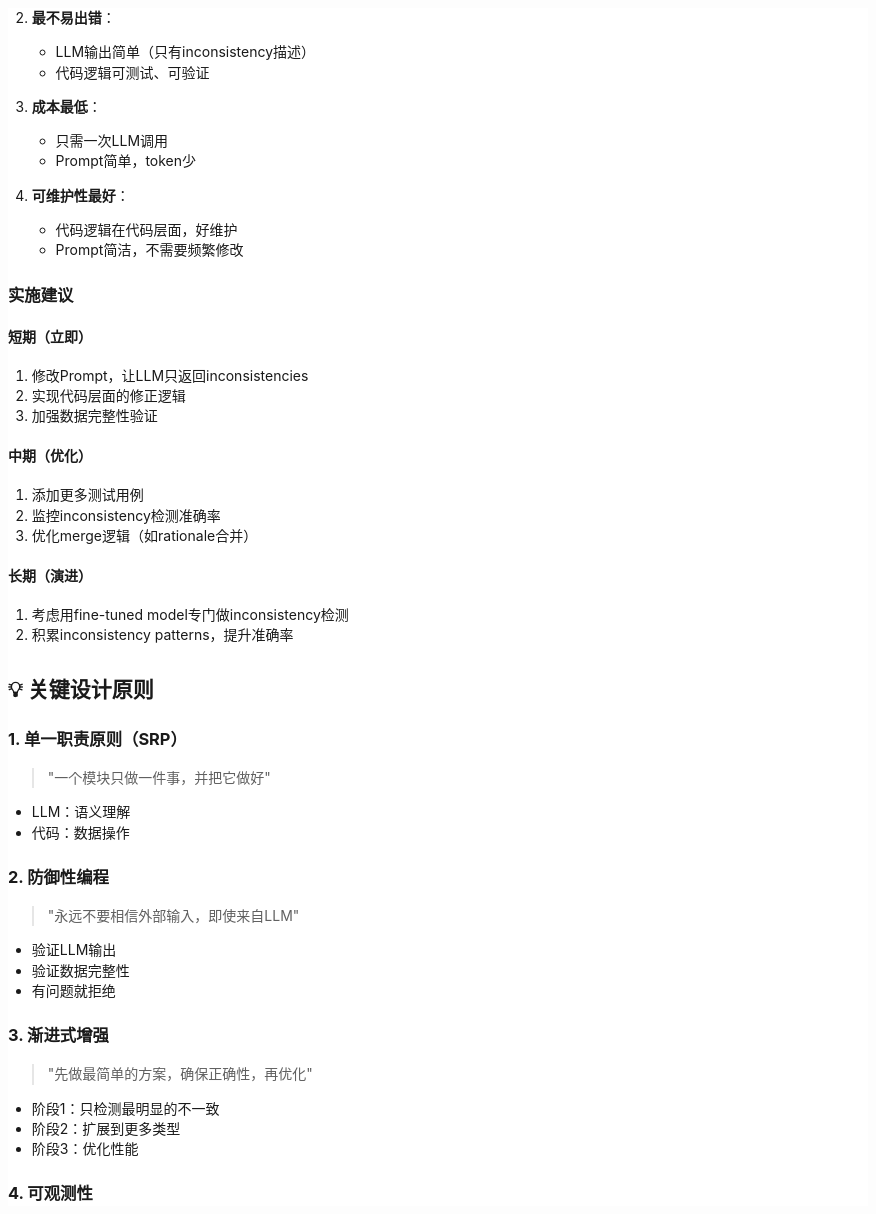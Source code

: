 2. **最不易出错**：
   - LLM输出简单（只有inconsistency描述）
   - 代码逻辑可测试、可验证

3. **成本最低**：
   - 只需一次LLM调用
   - Prompt简单，token少

4. **可维护性最好**：
   - 代码逻辑在代码层面，好维护
   - Prompt简洁，不需要频繁修改

### 实施建议

#### 短期（立即）
1. 修改Prompt，让LLM只返回inconsistencies
2. 实现代码层面的修正逻辑
3. 加强数据完整性验证

#### 中期（优化）
1. 添加更多测试用例
2. 监控inconsistency检测准确率
3. 优化merge逻辑（如rationale合并）

#### 长期（演进）
1. 考虑用fine-tuned model专门做inconsistency检测
2. 积累inconsistency patterns，提升准确率

## 💡 关键设计原则

### 1. 单一职责原则（SRP）

> "一个模块只做一件事，并把它做好"

- LLM：语义理解
- 代码：数据操作

### 2. 防御性编程

> "永远不要相信外部输入，即使来自LLM"

- 验证LLM输出
- 验证数据完整性
- 有问题就拒绝

### 3. 渐进式增强

> "先做最简单的方案，确保正确性，再优化"

- 阶段1：只检测最明显的不一致
- 阶段2：扩展到更多类型
- 阶段3：优化性能

### 4. 可观测性
